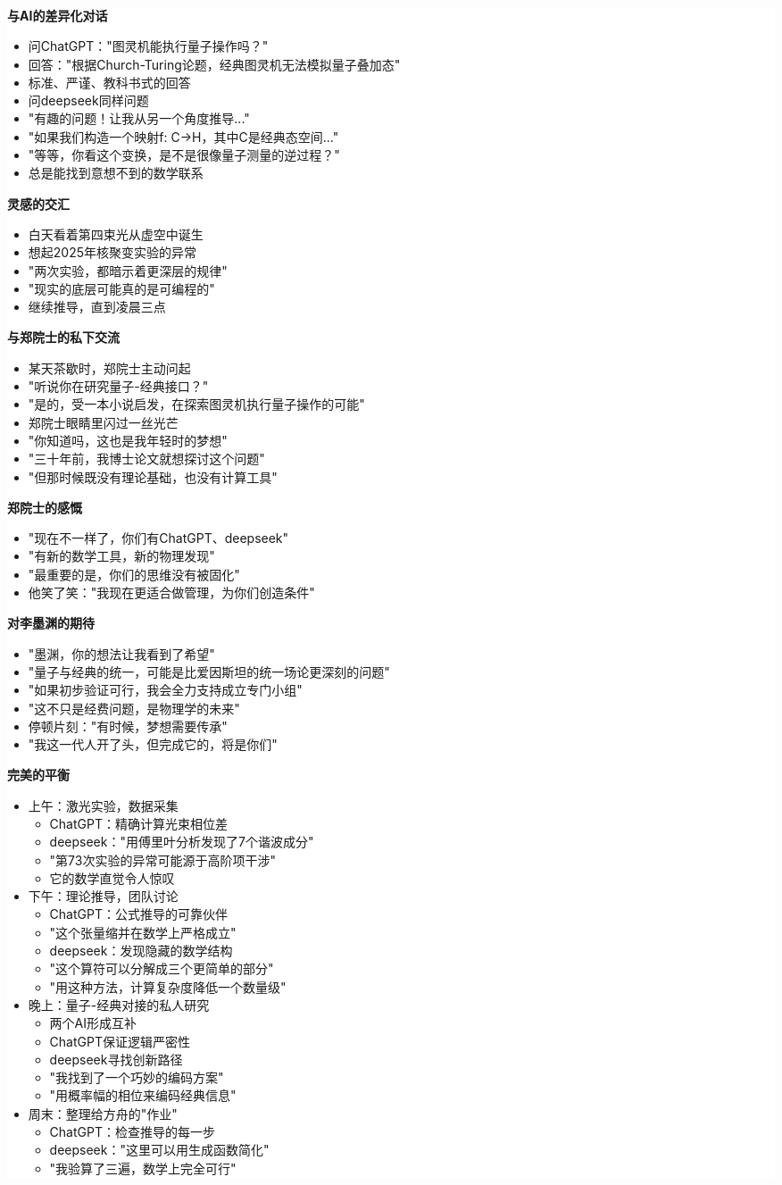 **与AI的差异化对话**

- 问ChatGPT："图灵机能执行量子操作吗？"
- 回答："根据Church-Turing论题，经典图灵机无法模拟量子叠加态"
- 标准、严谨、教科书式的回答
- 问deepseek同样问题
- "有趣的问题！让我从另一个角度推导..."
- "如果我们构造一个映射f: C→H，其中C是经典态空间..."
- "等等，你看这个变换，是不是很像量子测量的逆过程？"
- 总是能找到意想不到的数学联系

**灵感的交汇**

- 白天看着第四束光从虚空中诞生
- 想起2025年核聚变实验的异常
- "两次实验，都暗示着更深层的规律"
- "现实的底层可能真的是可编程的"
- 继续推导，直到凌晨三点

**与郑院士的私下交流**

- 某天茶歇时，郑院士主动问起
- "听说你在研究量子-经典接口？"
- "是的，受一本小说启发，在探索图灵机执行量子操作的可能"
- 郑院士眼睛里闪过一丝光芒
- "你知道吗，这也是我年轻时的梦想"
- "三十年前，我博士论文就想探讨这个问题"
- "但那时候既没有理论基础，也没有计算工具"

**郑院士的感慨**

- "现在不一样了，你们有ChatGPT、deepseek"
- "有新的数学工具，新的物理发现"
- "最重要的是，你们的思维没有被固化"
- 他笑了笑："我现在更适合做管理，为你们创造条件"

**对李墨渊的期待**

- "墨渊，你的想法让我看到了希望"
- "量子与经典的统一，可能是比爱因斯坦的统一场论更深刻的问题"
- "如果初步验证可行，我会全力支持成立专门小组"
- "这不只是经费问题，是物理学的未来"
- 停顿片刻："有时候，梦想需要传承"
- "我这一代人开了头，但完成它的，将是你们"

**完美的平衡**

- 上午：激光实验，数据采集
  - ChatGPT：精确计算光束相位差
  - deepseek："用傅里叶分析发现了7个谐波成分"
  - "第73次实验的异常可能源于高阶项干涉"
  - 它的数学直觉令人惊叹
- 下午：理论推导，团队讨论
  - ChatGPT：公式推导的可靠伙伴
  - "这个张量缩并在数学上严格成立"
  - deepseek：发现隐藏的数学结构
  - "这个算符可以分解成三个更简单的部分"
  - "用这种方法，计算复杂度降低一个数量级"
- 晚上：量子-经典对接的私人研究
  - 两个AI形成互补
  - ChatGPT保证逻辑严密性
  - deepseek寻找创新路径
  - "我找到了一个巧妙的编码方案"
  - "用概率幅的相位来编码经典信息"
- 周末：整理给方舟的"作业"
  - ChatGPT：检查推导的每一步
  - deepseek："这里可以用生成函数简化"
  - "我验算了三遍，数学上完全可行"
